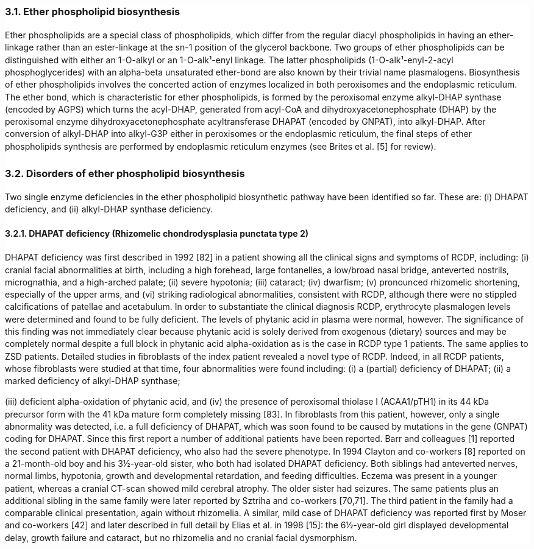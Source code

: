### 3.1. Ether phospholipid biosynthesis

Ether phospholipids are a special class of phospholipids, which differ from the regular diacyl phospholipids in having an ether-linkage rather than an ester-linkage at the sn-1 position of the glycerol backbone. Two groups of ether phospholipids can be distinguished with either an 1-O-alkyl or an 1-O-alk¹-enyl linkage. The latter phospholipids (1-O-alk¹-enyl-2-acyl phosphoglycerides) with an alpha-beta unsaturated ether-bond are also known by their trivial name plasmalogens. Biosynthesis of ether phospholipids involves the concerted action of enzymes localized in both peroxisomes and the endoplasmic reticulum. The ether bond, which is characteristic for ether phospholipids, is formed by the peroxisomal enzyme alkyl-DHAP synthase (encoded by AGPS) which turns the acyl-DHAP, generated from acyl-CoA and dihydroxyacetonephosphate (DHAP) by the peroxisomal enzyme dihydroxyacetonephosphate acyltransferase DHAPAT (encoded by GNPAT), into alkyl-DHAP. After conversion of alkyl-DHAP into alkyl-G3P either in peroxisomes or the endoplasmic reticulum, the final steps of ether phospholipids synthesis are performed by endoplasmic reticulum enzymes (see Brites et al. [5] for review).

### 3.2. Disorders of ether phospholipid biosynthesis

Two single enzyme deficiencies in the ether phospholipid biosynthetic pathway have been identified so far. These are: (i) DHAPAT deficiency, and (ii) alkyl-DHAP synthase deficiency.

#### 3.2.1. DHAPAT deficiency (Rhizomelic chondrodysplasia punctata type 2)

DHAPAT deficiency was first described in 1992 [82] in a patient showing all the clinical signs and symptoms of RCDP, including: (i) cranial facial abnormalities at birth, including a high forehead, large fontanelles, a low/broad nasal bridge, anteverted nostrils, micrognathia, and a high-arched palate; (ii) severe hypotonia; (iii) cataract; (iv) dwarfism; (v) pronounced rhizomelic shortening, especially of the upper arms, and (vi) striking radiological abnormalities, consistent with RCDP, although there were no stippled calcifications of patellae and acetabulum. In order to substantiate the clinical diagnosis RCDP, erythrocyte plasmalogen levels were determined and found to be fully deficient. The levels of phytanic acid in plasma were normal, however. The significance of this finding was not immediately clear because phytanic acid is solely derived from exogenous (dietary) sources and may be completely normal despite a full block in phytanic acid alpha-oxidation as is the case in RCDP type 1 patients. The same applies to ZSD patients. Detailed studies in fibroblasts of the index patient revealed a novel type of RCDP. Indeed, in all RCDP patients, whose fibroblasts were studied at that time, four abnormalities were found including: (i) a (partial) deficiency of DHAPAT; (ii) a marked deficiency of alkyl-DHAP synthase;

(iii) deficient alpha-oxidation of phytanic acid, and (iv) the presence of peroxisomal thiolase I (ACAA1/pTH1) in its 44 kDa precursor form with the 41 kDa mature form completely missing [83]. In fibroblasts from this patient, however, only a single abnormality was detected, i.e. a full deficiency of DHAPAT, which was soon found to be caused by mutations in the gene (GNPAT) coding for DHAPAT. Since this first report a number of additional patients have been reported. Barr and colleagues [1] reported the second patient with DHAPAT deficiency, who also had the severe phenotype. In 1994 Clayton and co-workers [8] reported on a 21-month-old boy and his 3½-year-old sister, who both had isolated DHAPAT deficiency. Both siblings had anteverted nerves, normal limbs, hypotonia, growth and developmental retardation, and feeding difficulties. Eczema was present in a younger patient, whereas a cranial CT-scan showed mild cerebral atrophy. The older sister had seizures. The same patients plus an additional sibling in the same family were later reported by Sztriha and co-workers [70,71]. The third patient in the family had a comparable clinical presentation, again without rhizomelia. A similar, mild case of DHAPAT deficiency was reported first by Moser and co-workers [42] and later described in full detail by Elias et al. in 1998 [15]: the 6½-year-old girl displayed developmental delay, growth failure and cataract, but no rhizomelia and no cranial facial dysmorphism.
